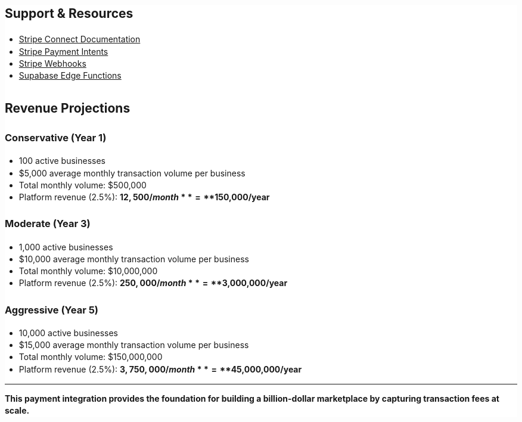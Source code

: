 ## Support & Resources

- [Stripe Connect Documentation](https://stripe.com/docs/connect)
- [Stripe Payment Intents](https://stripe.com/docs/payments/payment-intents)
- [Stripe Webhooks](https://stripe.com/docs/webhooks)
- [Supabase Edge Functions](https://supabase.com/docs/guides/functions)

## Revenue Projections

### Conservative (Year 1)
- 100 active businesses
- $5,000 average monthly transaction volume per business
- Total monthly volume: $500,000
- Platform revenue (2.5%): **$12,500/month** = **$150,000/year**

### Moderate (Year 3)
- 1,000 active businesses
- $10,000 average monthly transaction volume per business
- Total monthly volume: $10,000,000
- Platform revenue (2.5%): **$250,000/month** = **$3,000,000/year**

### Aggressive (Year 5)
- 10,000 active businesses
- $15,000 average monthly transaction volume per business
- Total monthly volume: $150,000,000
- Platform revenue (2.5%): **$3,750,000/month** = **$45,000,000/year**

---

**This payment integration provides the foundation for building a billion-dollar marketplace by capturing transaction fees at scale.**
